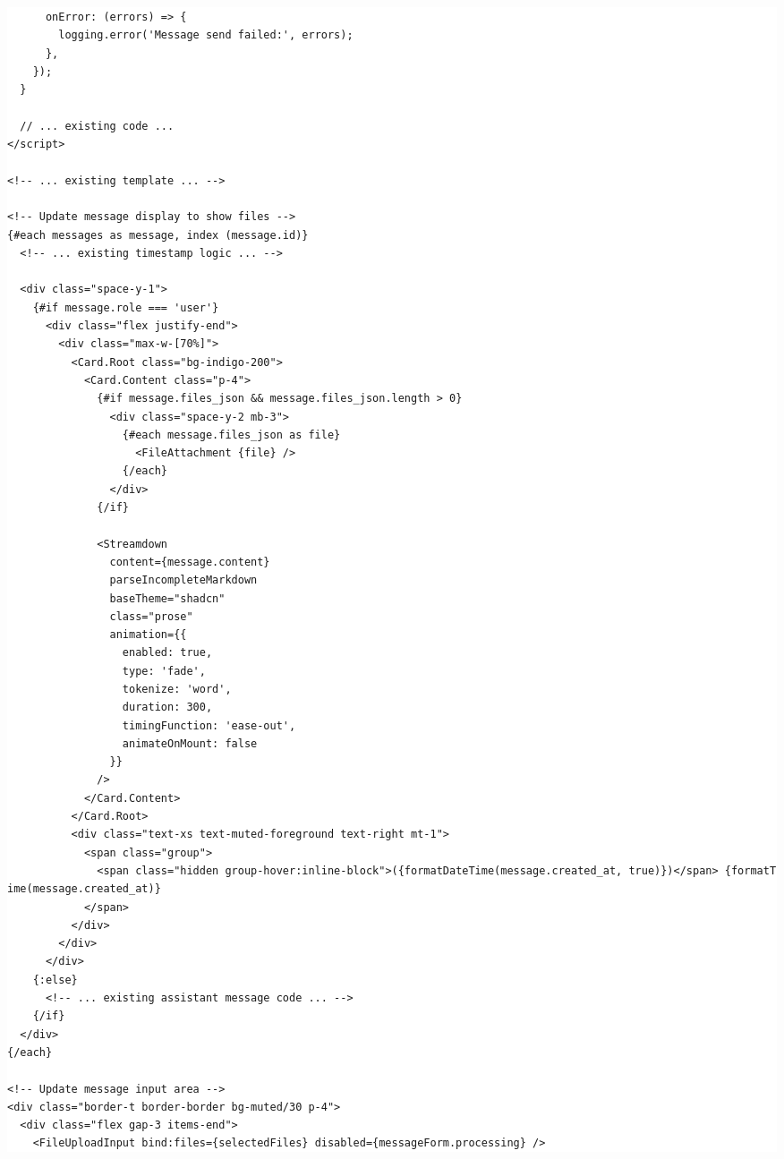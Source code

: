 ```svelte
      onError: (errors) => {
        logging.error('Message send failed:', errors);
      },
    });
  }

  // ... existing code ...
</script>

<!-- ... existing template ... -->

<!-- Update message display to show files -->
{#each messages as message, index (message.id)}
  <!-- ... existing timestamp logic ... -->

  <div class="space-y-1">
    {#if message.role === 'user'}
      <div class="flex justify-end">
        <div class="max-w-[70%]">
          <Card.Root class="bg-indigo-200">
            <Card.Content class="p-4">
              {#if message.files_json && message.files_json.length > 0}
                <div class="space-y-2 mb-3">
                  {#each message.files_json as file}
                    <FileAttachment {file} />
                  {/each}
                </div>
              {/if}

              <Streamdown
                content={message.content}
                parseIncompleteMarkdown
                baseTheme="shadcn"
                class="prose"
                animation={{
                  enabled: true,
                  type: 'fade',
                  tokenize: 'word',
                  duration: 300,
                  timingFunction: 'ease-out',
                  animateOnMount: false
                }}
              />
            </Card.Content>
          </Card.Root>
          <div class="text-xs text-muted-foreground text-right mt-1">
            <span class="group">
              <span class="hidden group-hover:inline-block">({formatDateTime(message.created_at, true)})</span> {formatTime(message.created_at)}
            </span>
          </div>
        </div>
      </div>
    {:else}
      <!-- ... existing assistant message code ... -->
    {/if}
  </div>
{/each}

<!-- Update message input area -->
<div class="border-t border-border bg-muted/30 p-4">
  <div class="flex gap-3 items-end">
    <FileUploadInput bind:files={selectedFiles} disabled={messageForm.processing} />
```